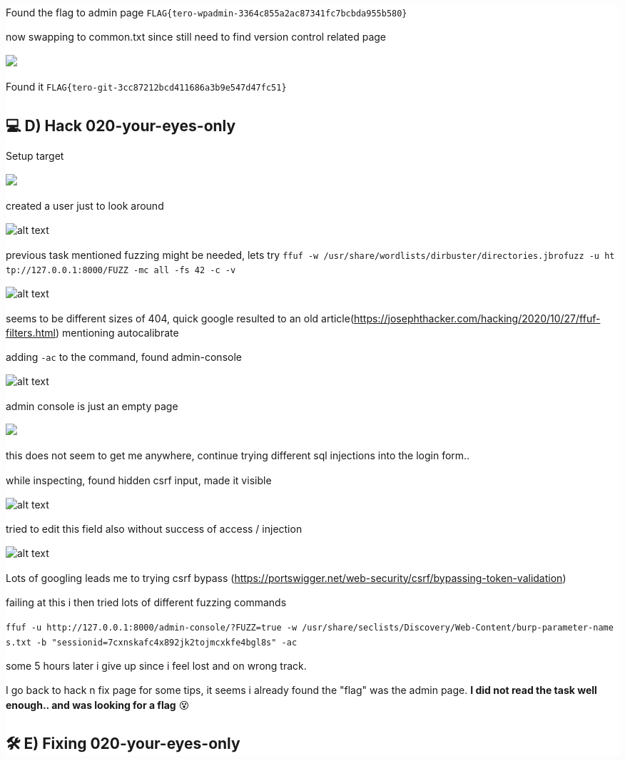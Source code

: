 Found the flag to admin page
``` FLAG{tero-wpadmin-3364c855a2ac87341fc7bcbda955b580} ``` 

now swapping to common.txt since still need to find version control related page

![](h2images/image-12.png)

Found it
``` FLAG{tero-git-3cc87212bcd411686a3b9e547d47fc51} ``` 


<a name="d-hack-020-your-eyes-only"></a>
## 💻 D) Hack 020-your-eyes-only

Setup target

![](h2images/image-13.png)

created a user just to look around

![alt text](h2images/image-14.png)

previous task mentioned fuzzing might be needed, lets try
``` ffuf -w /usr/share/wordlists/dirbuster/directories.jbrofuzz -u http://127.0.0.1:8000/FUZZ -mc all -fs 42 -c -v ```

![alt text](h2images/image-15.png)

seems to be different sizes of 404, quick google resulted to an old article(https://josephthacker.com/hacking/2020/10/27/ffuf-filters.html) mentioning autocalibrate 

adding ```-ac``` to the command, found admin-console

![alt text](h2images/image-16.png)

admin console is just an empty page

![](h2images/image-19.png)

this does not seem to get me anywhere, continue trying different sql injections into the login form..

while inspecting, found hidden csrf input, made it visible

![alt text](h2images/image-17.png)

tried to edit this field also without success of access / injection

![alt text](h2images/image-18.png)

Lots of googling leads me to trying csrf bypass (https://portswigger.net/web-security/csrf/bypassing-token-validation)

failing at this i then tried lots of different fuzzing commands

```
ffuf -u http://127.0.0.1:8000/admin-console/?FUZZ=true -w /usr/share/seclists/Discovery/Web-Content/burp-parameter-names.txt -b "sessionid=7cxnskafc4x892jk2tojmcxkfe4bgl8s" -ac
```
some 5 hours later i give up since i feel lost and on wrong track.

I go back to hack n fix page for some tips, it seems i already found the "flag" was the admin page. **I did not read the task well enough.. and was looking for a flag** 😵

<a name="e-fixing-020-your-eyes-only"></a>
## 🛠️ E) Fixing 020-your-eyes-only
```